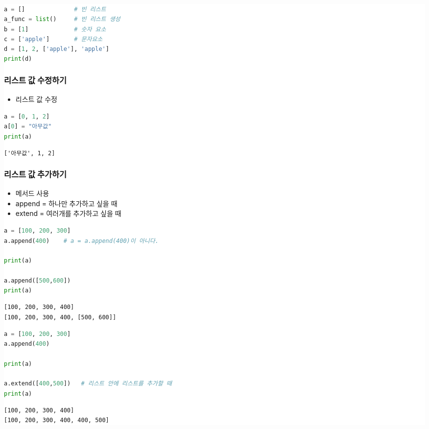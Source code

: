 
```python
a = []              # 빈 리스트
a_func = list()     # 빈 리스트 생성
b = [1]             # 숫자 요소
c = ['apple']       # 문자요소
d = [1, 2, ['apple'], 'apple']
print(d)
```

### 리스트 값 수정하기
- 리스트 값 수정


```python
a = [0, 1, 2]
a[0] = "아무값"
print(a)
```

    ['아무값', 1, 2]
    

### 리스트 값 추가하기
- 메서드 사용
- append = 하나만 추가하고 싶을 때
- extend = 여러개를 추가하고 싶을 때


```python
a = [100, 200, 300]
a.append(400)    # a = a.append(400)이 아니다.

print(a)

a.append([500,600])
print(a)
```

    [100, 200, 300, 400]
    [100, 200, 300, 400, [500, 600]]
    


```python
a = [100, 200, 300]
a.append(400)

print(a)

a.extend([400,500])   # 리스트 안에 리스트를 추가할 때
print(a)
```

    [100, 200, 300, 400]
    [100, 200, 300, 400, 400, 500]
    
